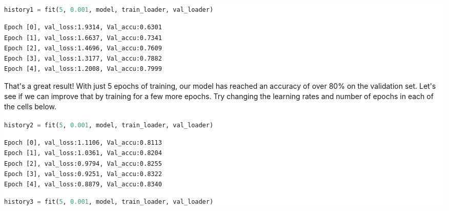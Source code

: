 </div>

<div class="cell code"
colab="{&quot;base_uri&quot;:&quot;https://localhost:8080/&quot;}"
id="3rcaaPnTjrZi" outputId="a23c8c16-567f-4a0d-ab12-b456bf79d545">

``` python
history1 = fit(5, 0.001, model, train_loader, val_loader)
```

<div class="output stream stdout">

    Epoch [0], val_loss:1.9314, Val_accu:0.6301
    Epoch [1], val_loss:1.6637, Val_accu:0.7341
    Epoch [2], val_loss:1.4696, Val_accu:0.7609
    Epoch [3], val_loss:1.3177, Val_accu:0.7882
    Epoch [4], val_loss:1.2008, Val_accu:0.7999

</div>

</div>

<div class="cell markdown" id="b_LDA8v_lpVg">

That's a great result! With just 5 epochs of training, our model has
reached an accuracy of over 80% on the validation set. Let's see if we
can improve that by training for a few more epochs. Try changing the
learning rates and number of epochs in each of the cells below.

</div>

<div class="cell code"
colab="{&quot;base_uri&quot;:&quot;https://localhost:8080/&quot;}"
id="_L52PAS_kjUc" outputId="9686c1e0-ec60-49ee-b8cd-ca2c3108bf83">

``` python
history2 = fit(5, 0.001, model, train_loader, val_loader)
```

<div class="output stream stdout">

    Epoch [0], val_loss:1.1106, Val_accu:0.8113
    Epoch [1], val_loss:1.0361, Val_accu:0.8204
    Epoch [2], val_loss:0.9794, Val_accu:0.8255
    Epoch [3], val_loss:0.9251, Val_accu:0.8322
    Epoch [4], val_loss:0.8879, Val_accu:0.8340

</div>

</div>

<div class="cell code"
colab="{&quot;base_uri&quot;:&quot;https://localhost:8080/&quot;}"
id="wwcT9wyAlsG5" outputId="ab4b31d5-efb4-4f3c-a86c-05a23d04f197">

``` python
history3 = fit(5, 0.001, model, train_loader, val_loader)
```

<div class="output stream stdout">
